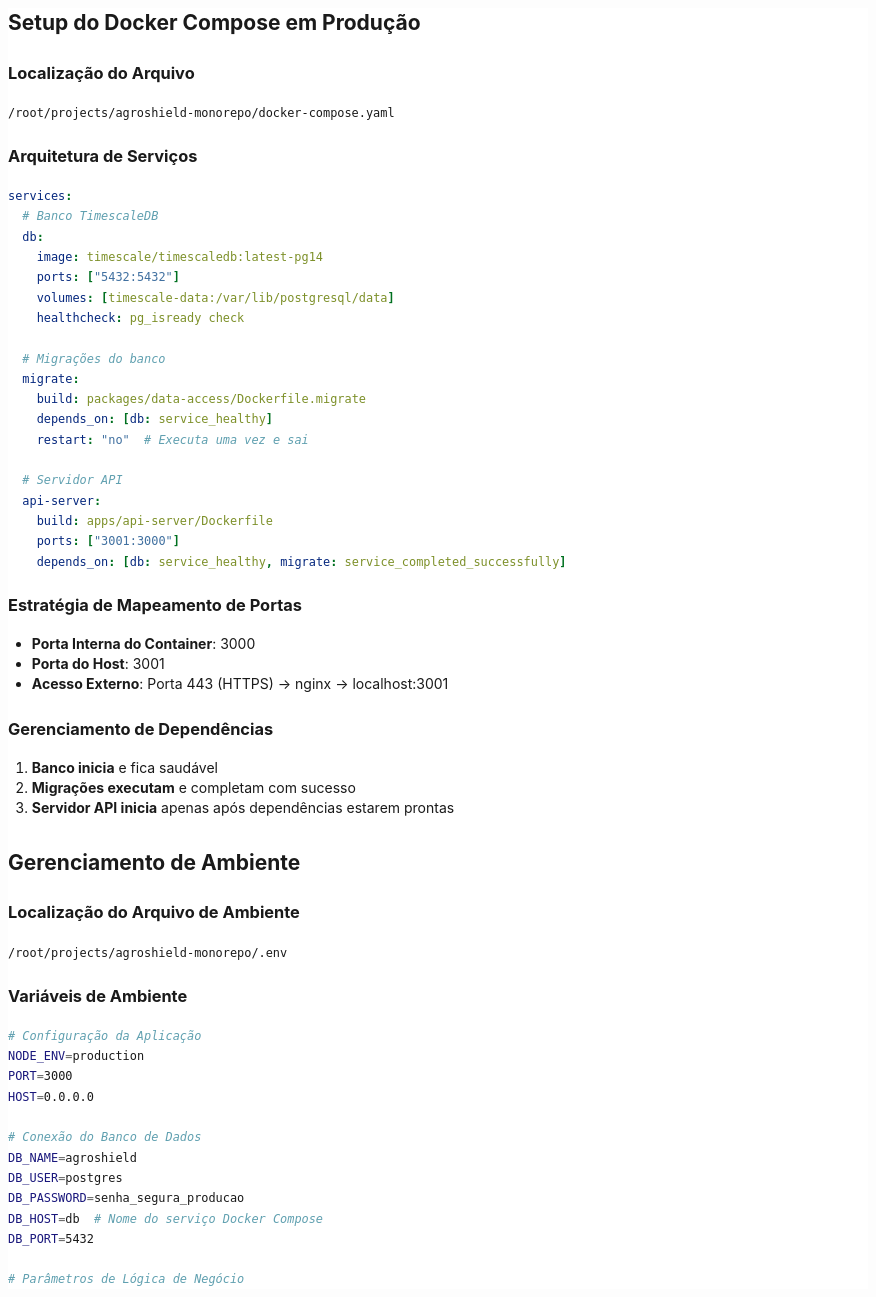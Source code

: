 ## Setup do Docker Compose em Produção

### Localização do Arquivo
```
/root/projects/agroshield-monorepo/docker-compose.yaml
```

### Arquitetura de Serviços
```yaml
services:
  # Banco TimescaleDB
  db:
    image: timescale/timescaledb:latest-pg14
    ports: ["5432:5432"]
    volumes: [timescale-data:/var/lib/postgresql/data]
    healthcheck: pg_isready check
    
  # Migrações do banco
  migrate:
    build: packages/data-access/Dockerfile.migrate
    depends_on: [db: service_healthy]
    restart: "no"  # Executa uma vez e sai
    
  # Servidor API
  api-server:
    build: apps/api-server/Dockerfile
    ports: ["3001:3000"]
    depends_on: [db: service_healthy, migrate: service_completed_successfully]
```

### Estratégia de Mapeamento de Portas
- **Porta Interna do Container**: 3000
- **Porta do Host**: 3001
- **Acesso Externo**: Porta 443 (HTTPS) → nginx → localhost:3001

### Gerenciamento de Dependências
1. **Banco inicia** e fica saudável
2. **Migrações executam** e completam com sucesso
3. **Servidor API inicia** apenas após dependências estarem prontas

## Gerenciamento de Ambiente

### Localização do Arquivo de Ambiente
```
/root/projects/agroshield-monorepo/.env
```

### Variáveis de Ambiente
```bash
# Configuração da Aplicação
NODE_ENV=production
PORT=3000
HOST=0.0.0.0

# Conexão do Banco de Dados
DB_NAME=agroshield
DB_USER=postgres  
DB_PASSWORD=senha_segura_producao
DB_HOST=db  # Nome do serviço Docker Compose
DB_PORT=5432

# Parâmetros de Lógica de Negócio
```